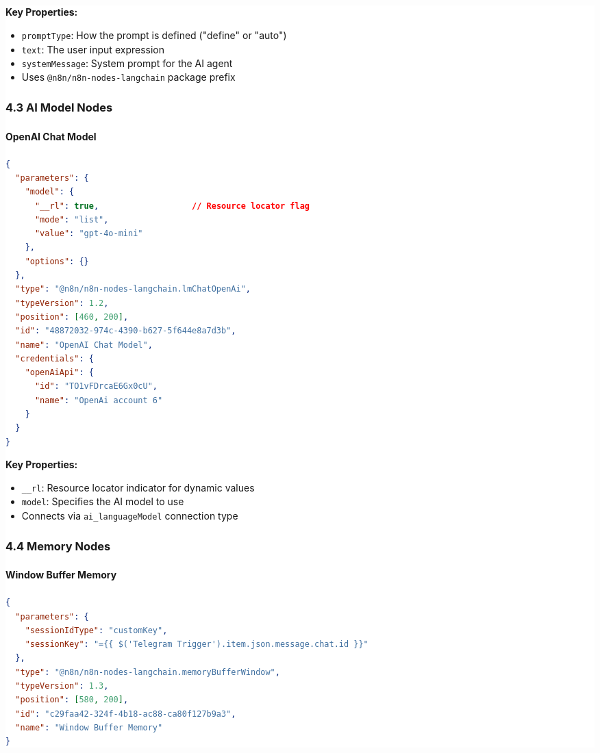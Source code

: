 **Key Properties:**
- `promptType`: How the prompt is defined ("define" or "auto")
- `text`: The user input expression
- `systemMessage`: System prompt for the AI agent
- Uses `@n8n/n8n-nodes-langchain` package prefix

### 4.3 AI Model Nodes

#### OpenAI Chat Model
```json
{
  "parameters": {
    "model": {
      "__rl": true,                   // Resource locator flag
      "mode": "list",
      "value": "gpt-4o-mini"
    },
    "options": {}
  },
  "type": "@n8n/n8n-nodes-langchain.lmChatOpenAi",
  "typeVersion": 1.2,
  "position": [460, 200],
  "id": "48872032-974c-4390-b627-5f644e8a7d3b",
  "name": "OpenAI Chat Model",
  "credentials": {
    "openAiApi": {
      "id": "TO1vFDrcaE6Gx0cU",
      "name": "OpenAi account 6"
    }
  }
}
```

**Key Properties:**
- `__rl`: Resource locator indicator for dynamic values
- `model`: Specifies the AI model to use
- Connects via `ai_languageModel` connection type

### 4.4 Memory Nodes

#### Window Buffer Memory
```json
{
  "parameters": {
    "sessionIdType": "customKey",
    "sessionKey": "={{ $('Telegram Trigger').item.json.message.chat.id }}"
  },
  "type": "@n8n/n8n-nodes-langchain.memoryBufferWindow",
  "typeVersion": 1.3,
  "position": [580, 200],
  "id": "c29faa42-324f-4b18-ac88-ca80f127b9a3",
  "name": "Window Buffer Memory"
}
```
